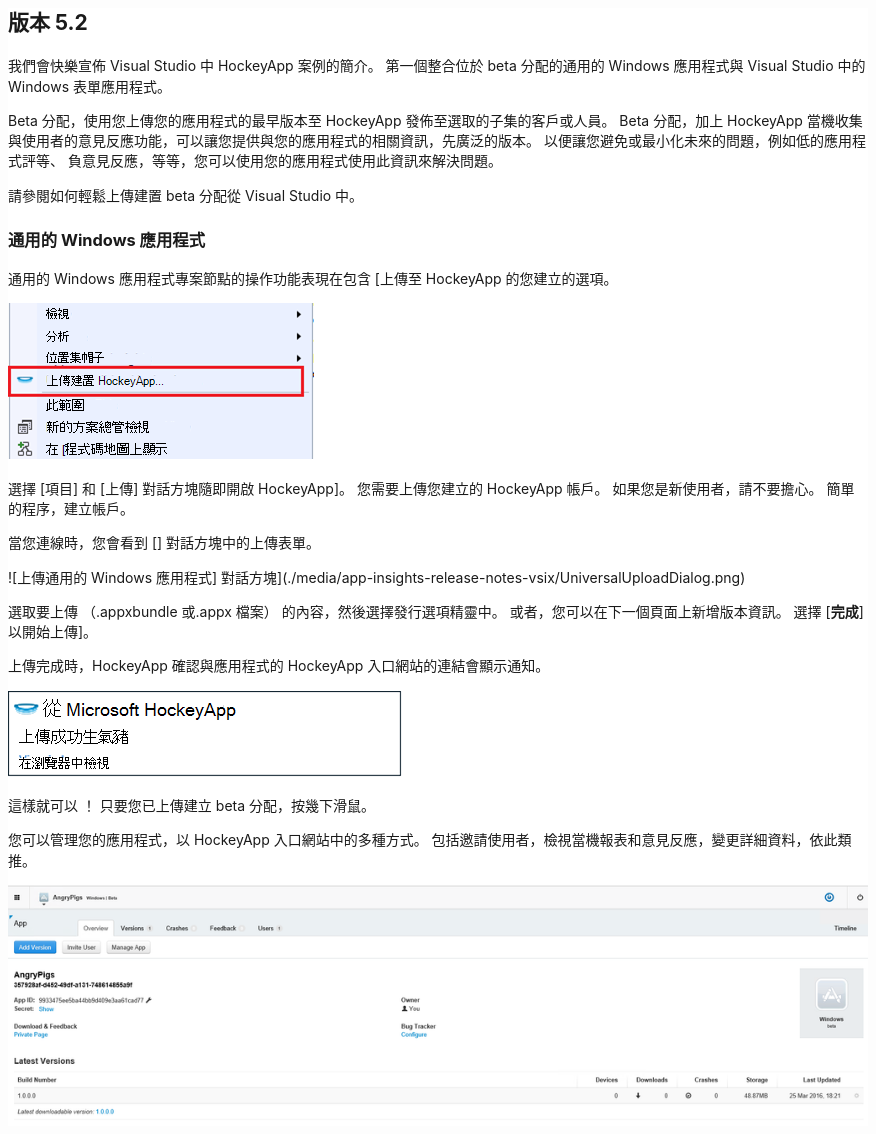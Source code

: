 ## <a name="version-52"></a>版本 5.2
我們會快樂宣佈 Visual Studio 中 HockeyApp 案例的簡介。 第一個整合位於 beta 分配的通用的 Windows 應用程式與 Visual Studio 中的 Windows 表單應用程式。

Beta 分配，使用您上傳您的應用程式的最早版本至 HockeyApp 發佈至選取的子集的客戶或人員。 Beta 分配，加上 HockeyApp 當機收集與使用者的意見反應功能，可以讓您提供與您的應用程式的相關資訊，先廣泛的版本。 以便讓您避免或最小化未來的問題，例如低的應用程式評等、 負意見反應，等等，您可以使用您的應用程式使用此資訊來解決問題。

請參閱如何輕鬆上傳建置 beta 分配從 Visual Studio 中。
### <a name="universal-windows-apps"></a>通用的 Windows 應用程式
通用的 Windows 應用程式專案節點的操作功能表現在包含 [上傳至 HockeyApp 的您建立的選項。

![通用的 Windows 應用程式的專案內容功能表](./media/app-insights-release-notes-vsix/UniversalContextMenu.png)

選擇 [項目] 和 [上傳] 對話方塊隨即開啟 HockeyApp]。 您需要上傳您建立的 HockeyApp 帳戶。 如果您是新使用者，請不要擔心。 簡單的程序，建立帳戶。

當您連線時，您會看到 [] 對話方塊中的上傳表單。

![上傳通用的 Windows 應用程式] 對話方塊](./media/app-insights-release-notes-vsix/UniversalUploadDialog.png)

選取要上傳 （.appxbundle 或.appx 檔案） 的內容，然後選擇發行選項精靈中。 或者，您可以在下一個頁面上新增版本資訊。 選擇 [**完成**] 以開始上傳]。

上傳完成時，HockeyApp 確認與應用程式的 HockeyApp 入口網站的連結會顯示通知。

![上傳完成的通知](./media/app-insights-release-notes-vsix/UploadComplete.png)

這樣就可以 ！ 只要您已上傳建立 beta 分配，按幾下滑鼠。

您可以管理您的應用程式，以 HockeyApp 入口網站中的多種方式。 包括邀請使用者，檢視當機報表和意見反應，變更詳細資料，依此類推。

![HockeyApp 入口網站](./media/app-insights-release-notes-vsix/HockeyAppPortal.png)
